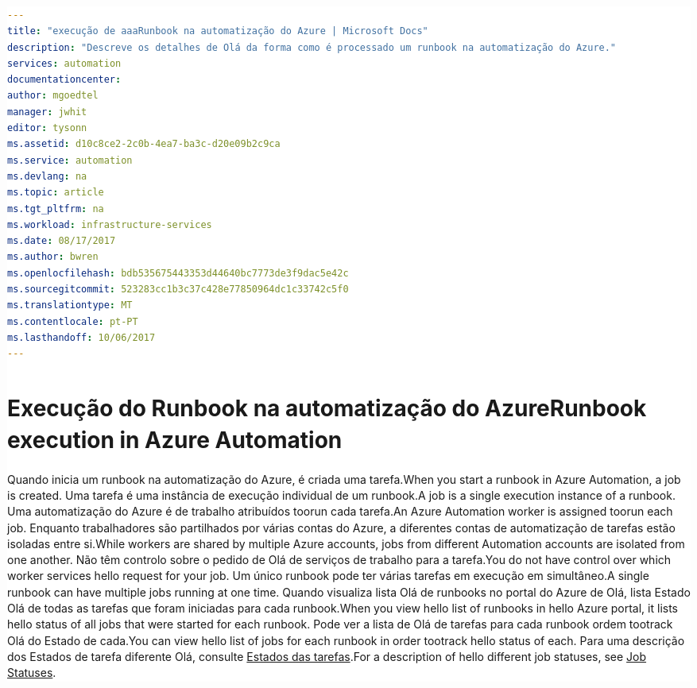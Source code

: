 ```yaml
---
title: "execução de aaaRunbook na automatização do Azure | Microsoft Docs"
description: "Descreve os detalhes de Olá da forma como é processado um runbook na automatização do Azure."
services: automation
documentationcenter: 
author: mgoedtel
manager: jwhit
editor: tysonn
ms.assetid: d10c8ce2-2c0b-4ea7-ba3c-d20e09b2c9ca
ms.service: automation
ms.devlang: na
ms.topic: article
ms.tgt_pltfrm: na
ms.workload: infrastructure-services
ms.date: 08/17/2017
ms.author: bwren
ms.openlocfilehash: bdb535675443353d44640bc7773de3f9dac5e42c
ms.sourcegitcommit: 523283cc1b3c37c428e77850964dc1c33742c5f0
ms.translationtype: MT
ms.contentlocale: pt-PT
ms.lasthandoff: 10/06/2017
---
```

# <a name="runbook-execution-in-azure-automation"></a><span data-ttu-id="a96c4-103">Execução do Runbook na automatização do Azure</span><span class="sxs-lookup"><span data-stu-id="a96c4-103">Runbook execution in Azure Automation</span></span>
<span data-ttu-id="a96c4-104">Quando inicia um runbook na automatização do Azure, é criada uma tarefa.</span><span class="sxs-lookup"><span data-stu-id="a96c4-104">When you start a runbook in Azure Automation, a job is created.</span></span> <span data-ttu-id="a96c4-105">Uma tarefa é uma instância de execução individual de um runbook.</span><span class="sxs-lookup"><span data-stu-id="a96c4-105">A job is a single execution instance of a runbook.</span></span> <span data-ttu-id="a96c4-106">Uma automatização do Azure é de trabalho atribuídos toorun cada tarefa.</span><span class="sxs-lookup"><span data-stu-id="a96c4-106">An Azure Automation worker is assigned toorun each job.</span></span> <span data-ttu-id="a96c4-107">Enquanto trabalhadores são partilhados por várias contas do Azure, a diferentes contas de automatização de tarefas estão isoladas entre si.</span><span class="sxs-lookup"><span data-stu-id="a96c4-107">While workers are shared by multiple Azure accounts, jobs from different Automation accounts are isolated from one another.</span></span> <span data-ttu-id="a96c4-108">Não têm controlo sobre o pedido de Olá de serviços de trabalho para a tarefa.</span><span class="sxs-lookup"><span data-stu-id="a96c4-108">You do not have control over which worker services hello request for your job.</span></span>  <span data-ttu-id="a96c4-109">Um único runbook pode ter várias tarefas em execução em simultâneo.</span><span class="sxs-lookup"><span data-stu-id="a96c4-109">A single runbook can have multiple jobs running at one time.</span></span> <span data-ttu-id="a96c4-110">Quando visualiza lista Olá de runbooks no portal do Azure de Olá, lista Estado Olá de todas as tarefas que foram iniciadas para cada runbook.</span><span class="sxs-lookup"><span data-stu-id="a96c4-110">When you view hello list of runbooks in hello Azure portal, it lists hello status of all jobs that were started for each runbook.</span></span> <span data-ttu-id="a96c4-111">Pode ver a lista de Olá de tarefas para cada runbook ordem tootrack Olá do Estado de cada.</span><span class="sxs-lookup"><span data-stu-id="a96c4-111">You can view hello list of jobs for each runbook in order tootrack hello status of each.</span></span> <span data-ttu-id="a96c4-112">Para uma descrição dos Estados de tarefa diferente Olá, consulte [Estados das tarefas](#job-statuses).</span><span class="sxs-lookup"><span data-stu-id="a96c4-112">For a description of hello different job statuses, see [Job Statuses](#job-statuses).</span></span>
